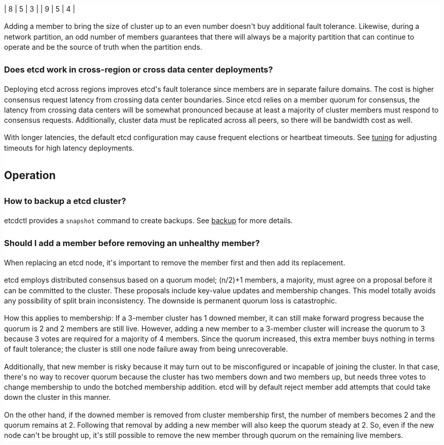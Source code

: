 | 8 | 5 | 3 |
| 9 | 5 | 4 |

Adding a member to bring the size of cluster up to an even number doesn't buy additional fault tolerance. Likewise, during a network partition, an odd number of members guarantees that there will always be a majority partition that can continue to operate and be the source of truth when the partition ends.

### Does etcd work in cross-region or cross data center deployments?

Deploying etcd across regions improves etcd's fault tolerance since members are in separate failure domains. The cost is higher consensus request latency from crossing data center boundaries. Since etcd relies on a member quorum for consensus, the latency from crossing data centers will be somewhat pronounced because at least a majority of cluster members must respond to consensus requests. Additionally, cluster data must be replicated across all peers, so there will be bandwidth cost as well.

With longer latencies, the default etcd configuration may cause frequent elections or heartbeat timeouts. See [tuning] for adjusting timeouts for high latency deployments.

## Operation

### How to backup a etcd cluster?

etcdctl provides a `snapshot` command to create backups. See [backup][backup] for more details.

### Should I add a member before removing an unhealthy member?

When replacing an etcd node, it's important  to remove the member first and then add its replacement.

etcd employs distributed consensus based on a quorum model; (n/2)+1 members, a majority, must agree on a proposal before it can be committed to the cluster. These proposals include key-value updates and membership changes. This model totally avoids any possibility of split brain inconsistency. The downside is permanent quorum loss is catastrophic.

How this applies to membership: If a 3-member cluster has 1 downed member, it can still make forward progress because the quorum is 2 and 2 members are still live. However, adding a new member to a 3-member cluster will increase the quorum to 3 because 3 votes are required for a majority of 4 members. Since the quorum increased, this extra member buys nothing in terms of fault tolerance; the cluster is still one node failure away from being unrecoverable.

Additionally, that new member is risky because it may turn out to be misconfigured or incapable of joining the cluster. In that case, there's no way to recover quorum because the cluster has two members down and two members up, but needs three votes to change membership to undo the botched membership addition. etcd will by default reject member add attempts that could take down the cluster in this manner.

On the other hand, if the downed member is removed from cluster membership first, the number of members becomes 2 and the quorum remains at 2. Following that removal by adding a new member will also keep the quorum steady at 2. So, even if the new node can't be brought up, it's still possible to remove the new member through quorum on the remaining live members.


[api-mvcc]: ../learning/api/#revisions
[backend_commit_metrics]: ../metrics/#disk
[backup]: ../op-guide/recovery/#snapshotting-the-keyspace
[benchmark]: https://github.com/etcd-io/etcd/tree/main/tools/benchmark
[benchmark-result]: ../op-guide/performance/
[chubby]: http://static.googleusercontent.com/media/research.google.com/en//archive/chubby-osdi06.pdf
[fio]: https://github.com/axboe/fio
[fio-blog-post]: https://prog.world/is-storage-speed-suitable-for-etcd-ask-fio/
[hardware-setup]: ../op-guide/hardware/
[maintenance-compact]:  ../op-guide/maintenance/#history-compaction-v3-api-key-value-database
[maintenance-defragment]: ../op-guide/maintenance/#defragmentation
[maintenance-disarm]: https://github.com/etcd-io/etcd/blob/main/etcdctl/README.md#alarm-disarm
[new_issue]: https://github.com/etcd-io/etcd/issues/new
[raft]: https://raft.github.io/raft.pdf
[runtime reconfiguration]: ../op-guide/runtime-configuration/
[supported-platform]: ../op-guide/supported-platform/
[tuning]: ../tuning/
[wal_fsync_duration_seconds]: ../metrics/#disk